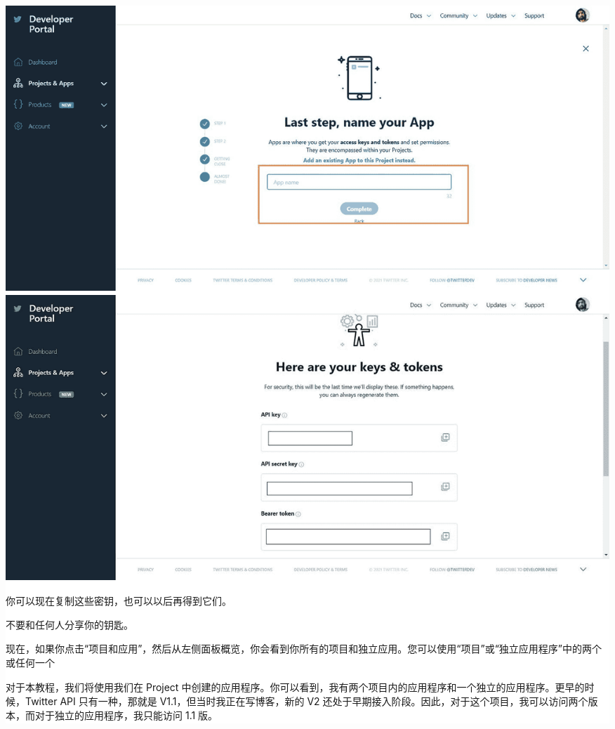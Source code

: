 ![](img/160ba0a448d7f4649a914d7a64ffb060.png)![](img/d0b078f4804f6723139dadf039200fe2.png)

你可以现在复制这些密钥，也可以以后再得到它们。

不要和任何人分享你的钥匙。

现在，如果你点击“项目和应用”，然后从左侧面板概览，你会看到你所有的项目和独立应用。您可以使用“项目”或“独立应用程序”中的两个或任何一个

对于本教程，我们将使用我们在 Project 中创建的应用程序。你可以看到，我有两个项目内的应用程序和一个独立的应用程序。更早的时候，Twitter API 只有一种，那就是 V1.1，但当时我正在写博客，新的 V2 还处于早期接入阶段。因此，对于这个项目，我可以访问两个版本，而对于独立的应用程序，我只能访问 1.1 版。
